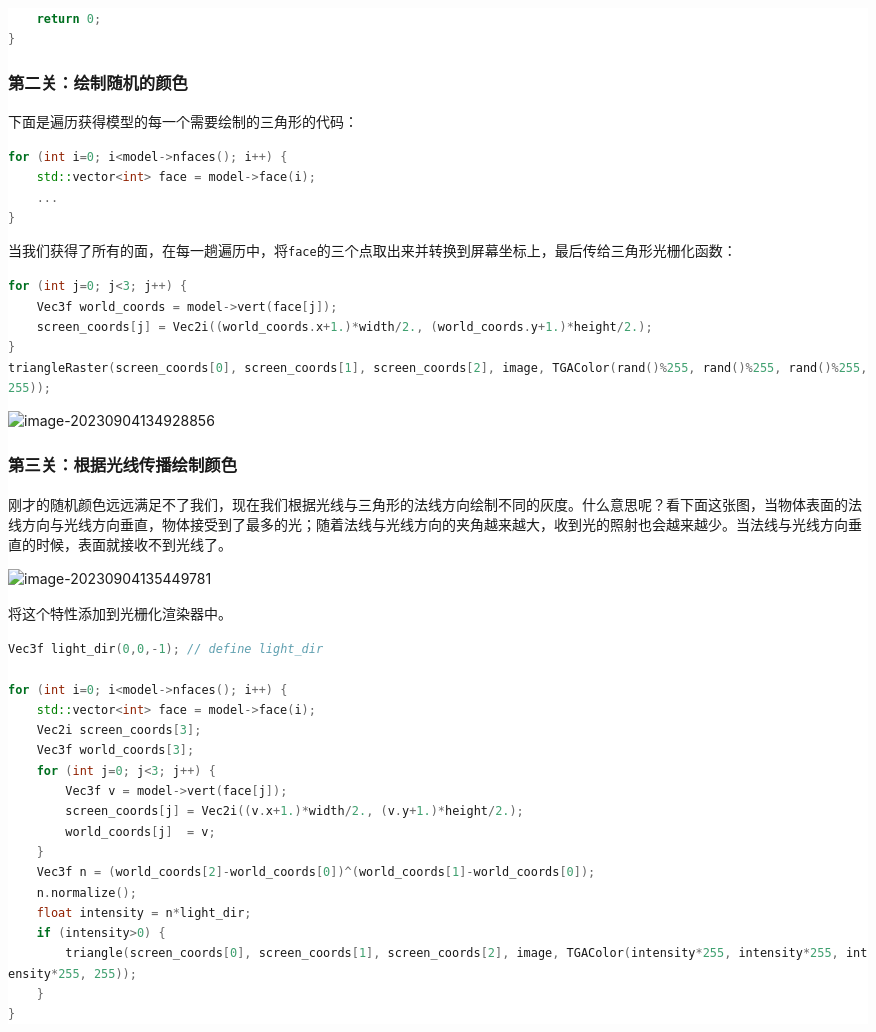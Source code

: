 ```c++
    return 0;
}
```

### 第二关：绘制随机的颜色

下面是遍历获得模型的每一个需要绘制的三角形的代码：

```c++
for (int i=0; i<model->nfaces(); i++) { 
    std::vector<int> face = model->face(i); 
    ...
}
```

当我们获得了所有的面，在每一趟遍历中，将`face`的三个点取出来并转换到屏幕坐标上，最后传给三角形光栅化函数：

```c++
for (int j=0; j<3; j++) {
    Vec3f world_coords = model->vert(face[j]); 
    screen_coords[j] = Vec2i((world_coords.x+1.)*width/2., (world_coords.y+1.)*height/2.); 
}
triangleRaster(screen_coords[0], screen_coords[1], screen_coords[2], image, TGAColor(rand()%255, rand()%255, rand()%255, 255));
```

![image-20230904134928856](https://regz-1258735137.cos.ap-guangzhou.myqcloud.com/remo\_t/image-20230904134928856.png)

### 第三关：根据光线传播绘制颜色

刚才的随机颜色远远满足不了我们，现在我们根据光线与三角形的法线方向绘制不同的灰度。什么意思呢？看下面这张图，当物体表面的法线方向与光线方向垂直，物体接受到了最多的光；随着法线与光线方向的夹角越来越大，收到光的照射也会越来越少。当法线与光线方向垂直的时候，表面就接收不到光线了。

![image-20230904135449781](https://regz-1258735137.cos.ap-guangzhou.myqcloud.com/remo\_t/image-20230904135449781.png)

将这个特性添加到光栅化渲染器中。

```c++
Vec3f light_dir(0,0,-1); // define light_dir

for (int i=0; i<model->nfaces(); i++) { 
    std::vector<int> face = model->face(i); 
    Vec2i screen_coords[3]; 
    Vec3f world_coords[3]; 
    for (int j=0; j<3; j++) { 
        Vec3f v = model->vert(face[j]); 
        screen_coords[j] = Vec2i((v.x+1.)*width/2., (v.y+1.)*height/2.); 
        world_coords[j]  = v; 
    } 
    Vec3f n = (world_coords[2]-world_coords[0])^(world_coords[1]-world_coords[0]); 
    n.normalize(); 
    float intensity = n*light_dir; 
    if (intensity>0) { 
        triangle(screen_coords[0], screen_coords[1], screen_coords[2], image, TGAColor(intensity*255, intensity*255, intensity*255, 255)); 
    } 
}
```
